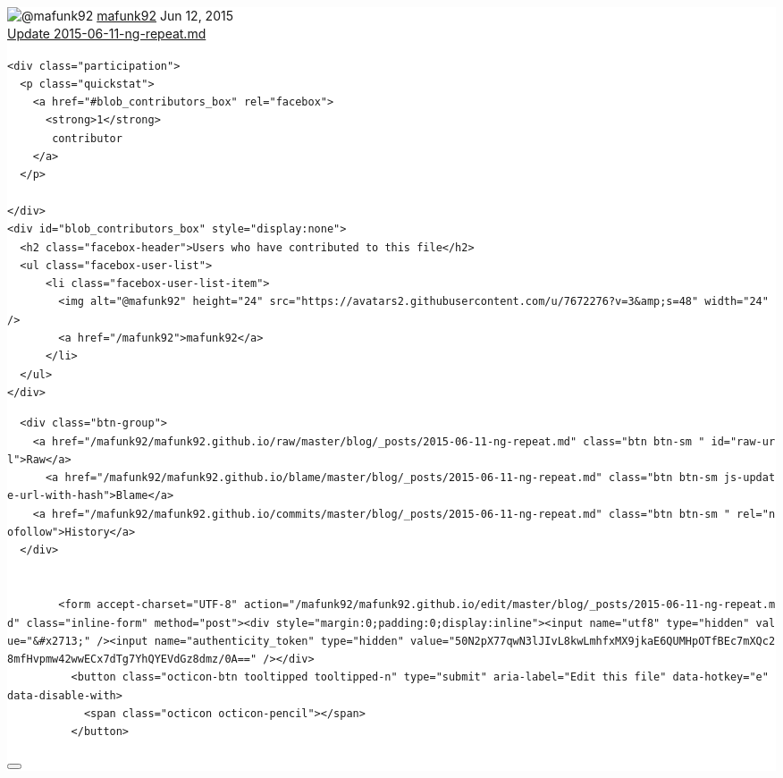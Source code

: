 
  <div class="commit file-history-tease">
    <div class="file-history-tease-header">
        <img alt="@mafunk92" class="avatar" height="24" src="https://avatars2.githubusercontent.com/u/7672276?v=3&amp;s=48" width="24" />
        <span class="author"><a href="/mafunk92" rel="author">mafunk92</a></span>
        <time datetime="2015-06-12T08:19:31Z" is="relative-time">Jun 12, 2015</time>
        <div class="commit-title">
            <a href="/mafunk92/mafunk92.github.io/commit/294bb983acadf87f92e3ed994355d0ef04d7e5d5" class="message" data-pjax="true" title="Update 2015-06-11-ng-repeat.md">Update 2015-06-11-ng-repeat.md</a>
        </div>
    </div>

    <div class="participation">
      <p class="quickstat">
        <a href="#blob_contributors_box" rel="facebox">
          <strong>1</strong>
           contributor
        </a>
      </p>
      
    </div>
    <div id="blob_contributors_box" style="display:none">
      <h2 class="facebox-header">Users who have contributed to this file</h2>
      <ul class="facebox-user-list">
          <li class="facebox-user-list-item">
            <img alt="@mafunk92" height="24" src="https://avatars2.githubusercontent.com/u/7672276?v=3&amp;s=48" width="24" />
            <a href="/mafunk92">mafunk92</a>
          </li>
      </ul>
    </div>
  </div>

<div class="file">
  <div class="file-header">
    <div class="file-actions">

      <div class="btn-group">
        <a href="/mafunk92/mafunk92.github.io/raw/master/blog/_posts/2015-06-11-ng-repeat.md" class="btn btn-sm " id="raw-url">Raw</a>
          <a href="/mafunk92/mafunk92.github.io/blame/master/blog/_posts/2015-06-11-ng-repeat.md" class="btn btn-sm js-update-url-with-hash">Blame</a>
        <a href="/mafunk92/mafunk92.github.io/commits/master/blog/_posts/2015-06-11-ng-repeat.md" class="btn btn-sm " rel="nofollow">History</a>
      </div>


            <form accept-charset="UTF-8" action="/mafunk92/mafunk92.github.io/edit/master/blog/_posts/2015-06-11-ng-repeat.md" class="inline-form" method="post"><div style="margin:0;padding:0;display:inline"><input name="utf8" type="hidden" value="&#x2713;" /><input name="authenticity_token" type="hidden" value="50N2pX77qwN3lJIvL8kwLmhfxMX9jkaE6QUMHpOTfBEc7mXQc28mfHvpmw42wwECx7dTg7YhQYEVdGz8dmz/0A==" /></div>
              <button class="octicon-btn tooltipped tooltipped-n" type="submit" aria-label="Edit this file" data-hotkey="e" data-disable-with>
                <span class="octicon octicon-pencil"></span>
              </button>
</form>
          <form accept-charset="UTF-8" action="/mafunk92/mafunk92.github.io/delete/master/blog/_posts/2015-06-11-ng-repeat.md" class="inline-form" method="post"><div style="margin:0;padding:0;display:inline"><input name="utf8" type="hidden" value="&#x2713;" /><input name="authenticity_token" type="hidden" value="OfLVKq7PEAUtgABhS2TMTHW/VO64cvihX8Qg81H3D8Me2R34uomLGtzsRsd4nUcUdQ3yyIleRkwPu0SFs0H6pQ==" /></div>
            <button class="octicon-btn octicon-btn-danger tooltipped tooltipped-n" type="submit" aria-label="Delete this file" data-disable-with>
              <span class="octicon octicon-trashcan"></span>
            </button>